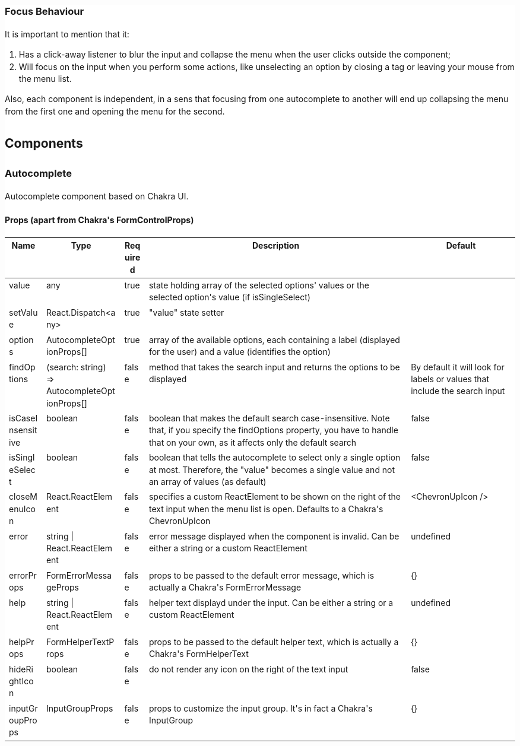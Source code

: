 ### Focus Behaviour
It is important to mention that it:

1) Has a click-away listener to blur the input and collapse the menu when the user clicks outside the component;
2) Will focus on the input when you perform some actions, like unselecting an option by closing a tag or leaving your mouse from the menu list.

Also, each component is independent, in a sens that focusing from one autocomplete to another will end up collapsing the menu from the first one and opening the menu for the second.


## Components
### Autocomplete
Autocomplete component based on Chakra UI.

#### Props (apart from Chakra's FormControlProps)
| Name              | Type                                                     | Required | Description                                                                                                                                                                            | Default                                                                    |
|-------------------|----------------------------------------------------------|----------|----------------------------------------------------------------------------------------------------------------------------------------------------------------------------------------|----------------------------------------------------------------------------|
| value             | any                                                      | true     | state holding array of the selected options' values or the selected option's value (if isSingleSelect)                                                                                 |                                                                            |
| setValue          | React.Dispatch\<any>                                     | true     | "value" state setter                                                                                                                                                                   |                                                                            |
| options           | AutocompleteOptionProps[]                                | true     | array of the available options, each containing a label (displayed for the user) and a value (identifies the option)                                                                   |                                                                            |
| findOptions       | (search: string) => AutocompleteOptionProps[]            | false    | method that takes the search input and returns the options to be displayed                                                                                                             | By default it will look for labels or values that include the search input |
| isCaseInsensitive | boolean                                                  | false    | boolean that makes the default search case-insensitive. Note that, if you specify the findOptions property, you have to handle that on your own, as it affects only the default search | false                                                                      |
| isSingleSelect    | boolean                                                  | false    | boolean that tells the autocomplete to select only a single option at most. Therefore, the "value" becomes a single value and not an array of values (as default)                      | false                                                                      |
| closeMenuIcon     | React.ReactElement                                       | false    | specifies a custom ReactElement to be shown on the right of the text input when the menu list is open. Defaults to a Chakra's ChevronUpIcon                                            | \<ChevronUpIcon />                                                         |
| error             | string \| React.ReactElement                             | false    | error message displayed when the component is invalid. Can be either a string or a custom ReactElement                                                                                 | undefined                                                                  |
| errorProps        | FormErrorMessageProps                                    | false    | props to be passed to the default error message, which is actually a Chakra's FormErrorMessage                                                                                         | {}                                                                         |
| help              | string \| React.ReactElement                             | false    | helper text displayd under the input. Can be either a string or a custom ReactElement                                                                                                  | undefined                                                                  |
| helpProps         | FormHelperTextProps                                      | false    | props to be passed to the default helper text, which is actually a Chakra's FormHelperText                                                                                             | {}                                                                         |
| hideRightIcon     | boolean                                                  | false    | do not render any icon on the right of the text input                                                                                                                                  | false                                                                      |
| inputGroupProps   | InputGroupProps                                          | false    | props to customize the input group. It's in fact a Chakra's InputGroup                                                                                                                 | {}                                                                         |